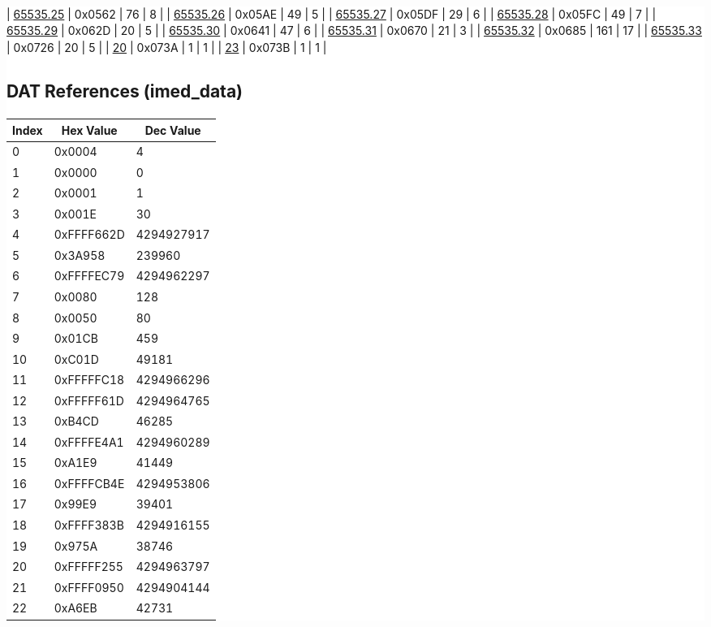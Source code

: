 | [65535.25](./65535.25.md) | 0x0562   |     76 |              8 |
| [65535.26](./65535.26.md) | 0x05AE   |     49 |              5 |
| [65535.27](./65535.27.md) | 0x05DF   |     29 |              6 |
| [65535.28](./65535.28.md) | 0x05FC   |     49 |              7 |
| [65535.29](./65535.29.md) | 0x062D   |     20 |              5 |
| [65535.30](./65535.30.md) | 0x0641   |     47 |              6 |
| [65535.31](./65535.31.md) | 0x0670   |     21 |              3 |
| [65535.32](./65535.32.md) | 0x0685   |    161 |             17 |
| [65535.33](./65535.33.md) | 0x0726   |     20 |              5 |
| [20](./20.md)             | 0x073A   |      1 |              1 |
| [23](./23.md)             | 0x073B   |      1 |              1 |

## DAT References (imed_data)

|   Index | Hex Value   |   Dec Value |
|---------|-------------|-------------|
|       0 | 0x0004      |           4 |
|       1 | 0x0000      |           0 |
|       2 | 0x0001      |           1 |
|       3 | 0x001E      |          30 |
|       4 | 0xFFFF662D  |  4294927917 |
|       5 | 0x3A958     |      239960 |
|       6 | 0xFFFFEC79  |  4294962297 |
|       7 | 0x0080      |         128 |
|       8 | 0x0050      |          80 |
|       9 | 0x01CB      |         459 |
|      10 | 0xC01D      |       49181 |
|      11 | 0xFFFFFC18  |  4294966296 |
|      12 | 0xFFFFF61D  |  4294964765 |
|      13 | 0xB4CD      |       46285 |
|      14 | 0xFFFFE4A1  |  4294960289 |
|      15 | 0xA1E9      |       41449 |
|      16 | 0xFFFFCB4E  |  4294953806 |
|      17 | 0x99E9      |       39401 |
|      18 | 0xFFFF383B  |  4294916155 |
|      19 | 0x975A      |       38746 |
|      20 | 0xFFFFF255  |  4294963797 |
|      21 | 0xFFFF0950  |  4294904144 |
|      22 | 0xA6EB      |       42731 |